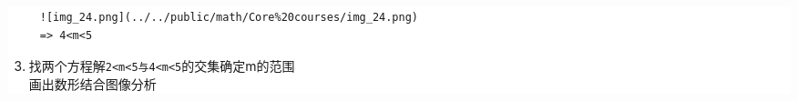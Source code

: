          ![img_24.png](../../public/math/Core%20courses/img_24.png)  
         => 4<m<5    
   
   3. 找两个方程解`2<m<5与4<m<5`的交集确定m的范围     
      画出数形结合图像分析       